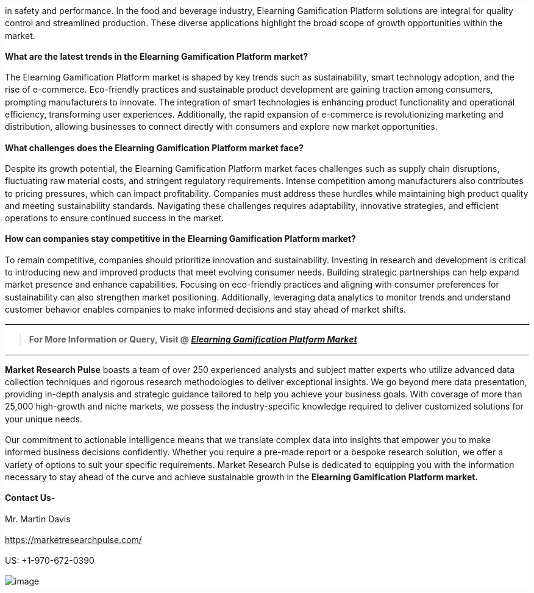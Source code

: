 in safety and performance. In the food and beverage industry, Elearning Gamification Platform solutions are integral for quality control and streamlined production. These diverse applications highlight the broad scope of growth opportunities within the market.</p><p><strong>What are the latest trends in the Elearning Gamification Platform market?</strong></p><p>The Elearning Gamification Platform market is shaped by key trends such as sustainability, smart technology adoption, and the rise of e-commerce. Eco-friendly practices and sustainable product development are gaining traction among consumers, prompting manufacturers to innovate. The integration of smart technologies is enhancing product functionality and operational efficiency, transforming user experiences. Additionally, the rapid expansion of e-commerce is revolutionizing marketing and distribution, allowing businesses to connect directly with consumers and explore new market opportunities.</p><p><strong>What challenges does the Elearning Gamification Platform market face?</strong></p><p>Despite its growth potential, the Elearning Gamification Platform market faces challenges such as supply chain disruptions, fluctuating raw material costs, and stringent regulatory requirements. Intense competition among manufacturers also contributes to pricing pressures, which can impact profitability. Companies must address these hurdles while maintaining high product quality and meeting sustainability standards. Navigating these challenges requires adaptability, innovative strategies, and efficient operations to ensure continued success in the market.</p><p><strong>How can companies stay competitive in the Elearning Gamification Platform market?</strong></p><p>To remain competitive, companies should prioritize innovation and sustainability. Investing in research and development is critical to introducing new and improved products that meet evolving consumer needs. Building strategic partnerships can help expand market presence and enhance capabilities. Focusing on eco-friendly practices and aligning with consumer preferences for sustainability can also strengthen market positioning. Additionally, leveraging data analytics to monitor trends and understand customer behavior enables companies to make informed decisions and stay ahead of market shifts.</p><hr /><blockquote><p><strong>For More Information or Query, Visit @&nbsp;<em><a href="https://marketresearchpulse.com/report/49892/elearning-gamification-platform-market?utm_source=Linkedin&utm_medium=0111">Elearning Gamification Platform Market</a></em></strong></p></blockquote><hr /><p><strong>Market Research Pulse</strong> boasts a team of over 250 experienced analysts and subject matter experts who utilize advanced data collection techniques and rigorous research methodologies to deliver exceptional insights. We go beyond mere data presentation, providing in-depth analysis and strategic guidance tailored to help you achieve your business goals. With coverage of more than 25,000 high-growth and niche markets, we possess the industry-specific knowledge required to deliver customized solutions for your unique needs.</p><p>Our commitment to actionable intelligence means that we translate complex data into insights that empower you to make informed business decisions confidently. Whether you require a pre-made report or a bespoke research solution, we offer a variety of options to suit your specific requirements. Market Research Pulse is dedicated to equipping you with the information necessary to stay ahead of the curve and achieve sustainable growth in the <strong>Elearning Gamification Platform market.</strong></p><p><strong>Contact Us-</strong></p><p>Mr. Martin Davis</p><p>https://marketresearchpulse.com/</p><p>US: +1-970-672-0390</p>
![image](https://github.com/user-attachments/assets/7645a511-c4c5-43a2-b192-fd6d7e453188)
